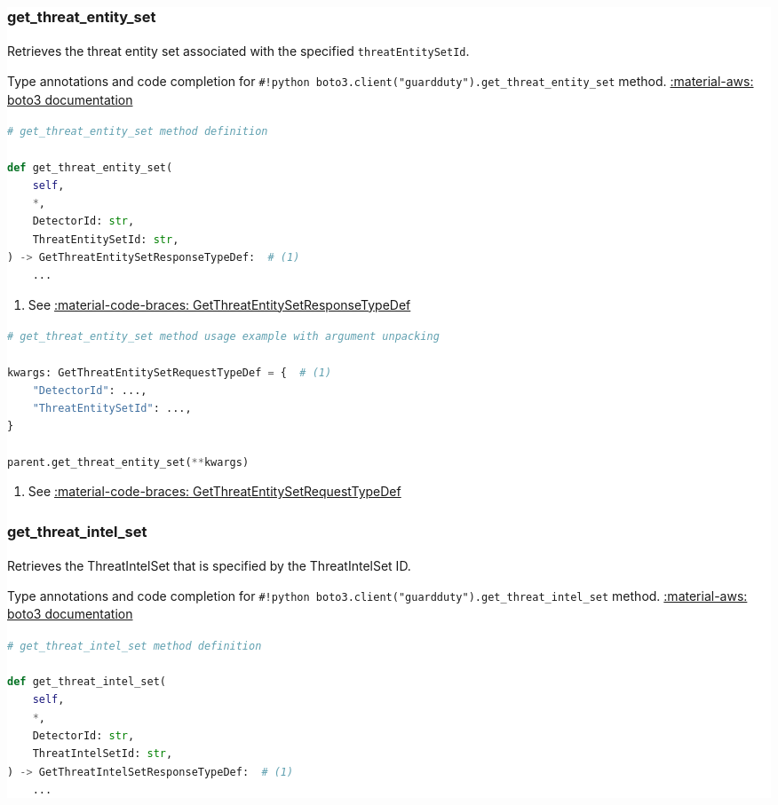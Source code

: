 ### get\_threat\_entity\_set

Retrieves the threat entity set associated with the specified
<code>threatEntitySetId</code>.

Type annotations and code completion for `#!python boto3.client("guardduty").get_threat_entity_set` method.
[:material-aws: boto3 documentation](https://boto3.amazonaws.com/v1/documentation/api/latest/reference/services/guardduty/client/get_threat_entity_set.html)

```python
# get_threat_entity_set method definition

def get_threat_entity_set(
    self,
    *,
    DetectorId: str,
    ThreatEntitySetId: str,
) -> GetThreatEntitySetResponseTypeDef:  # (1)
    ...
```

1. See [:material-code-braces: GetThreatEntitySetResponseTypeDef](./type_defs.md#getthreatentitysetresponsetypedef)


```python
# get_threat_entity_set method usage example with argument unpacking

kwargs: GetThreatEntitySetRequestTypeDef = {  # (1)
    "DetectorId": ...,
    "ThreatEntitySetId": ...,
}

parent.get_threat_entity_set(**kwargs)
```

1. See [:material-code-braces: GetThreatEntitySetRequestTypeDef](./type_defs.md#getthreatentitysetrequesttypedef)

### get\_threat\_intel\_set

Retrieves the ThreatIntelSet that is specified by the ThreatIntelSet ID.

Type annotations and code completion for `#!python boto3.client("guardduty").get_threat_intel_set` method.
[:material-aws: boto3 documentation](https://boto3.amazonaws.com/v1/documentation/api/latest/reference/services/guardduty/client/get_threat_intel_set.html)

```python
# get_threat_intel_set method definition

def get_threat_intel_set(
    self,
    *,
    DetectorId: str,
    ThreatIntelSetId: str,
) -> GetThreatIntelSetResponseTypeDef:  # (1)
    ...
```
